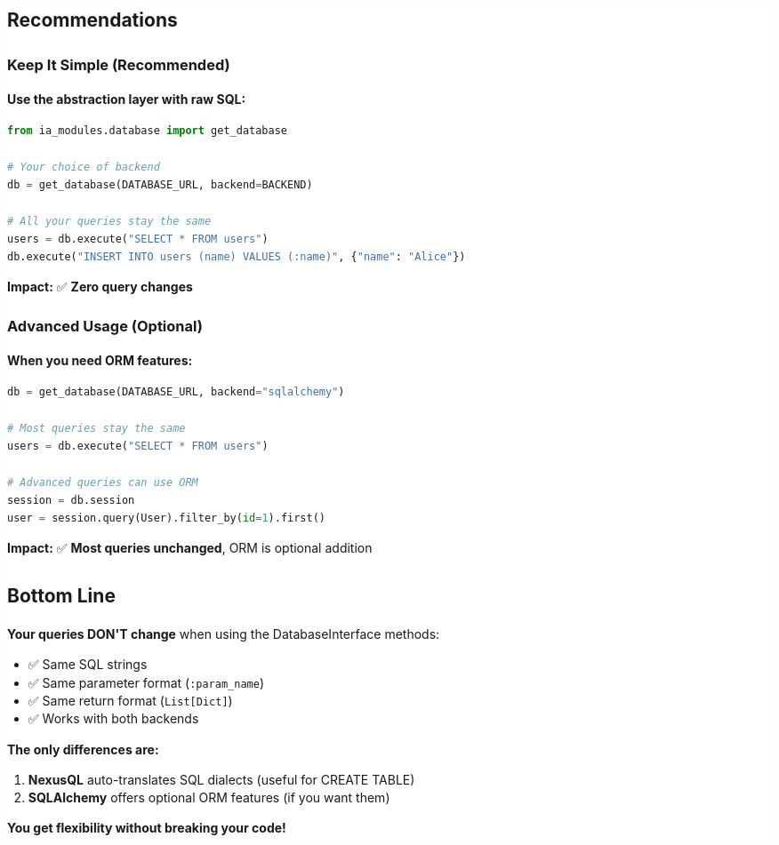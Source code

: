 ## Recommendations

### Keep It Simple (Recommended)

**Use the abstraction layer with raw SQL:**

```python
from ia_modules.database import get_database

# Your choice of backend
db = get_database(DATABASE_URL, backend=BACKEND)

# All your queries stay the same
users = db.execute("SELECT * FROM users")
db.execute("INSERT INTO users (name) VALUES (:name)", {"name": "Alice"})
```

**Impact:** ✅ **Zero query changes**

### Advanced Usage (Optional)

**When you need ORM features:**

```python
db = get_database(DATABASE_URL, backend="sqlalchemy")

# Most queries stay the same
users = db.execute("SELECT * FROM users")

# Advanced queries can use ORM
session = db.session
user = session.query(User).filter_by(id=1).first()
```

**Impact:** ✅ **Most queries unchanged**, ORM is optional addition

## Bottom Line

**Your queries DON'T change** when using the DatabaseInterface methods:
- ✅ Same SQL strings
- ✅ Same parameter format (`:param_name`)
- ✅ Same return format (`List[Dict]`)
- ✅ Works with both backends

**The only differences are:**
1. **NexusQL** auto-translates SQL dialects (useful for CREATE TABLE)
2. **SQLAlchemy** offers optional ORM features (if you want them)

**You get flexibility without breaking your code!**

